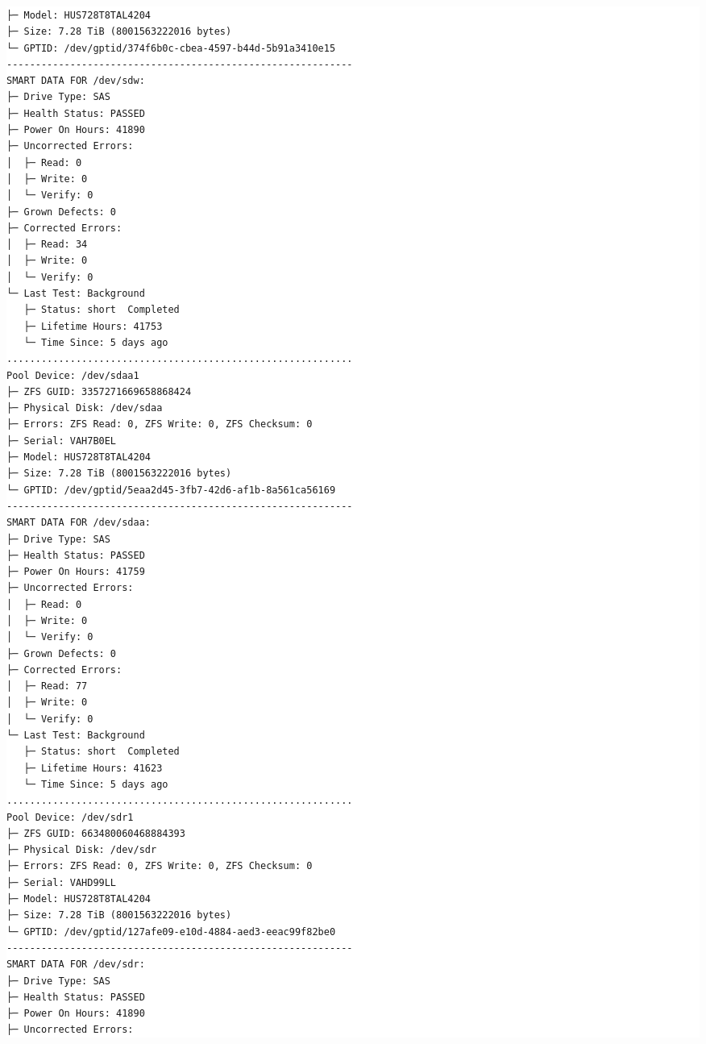     ├─ Model: HUS728T8TAL4204
    ├─ Size: 7.28 TiB (8001563222016 bytes)
    └─ GPTID: /dev/gptid/374f6b0c-cbea-4597-b44d-5b91a3410e15
    ------------------------------------------------------------
    SMART DATA FOR /dev/sdw:
    ├─ Drive Type: SAS
    ├─ Health Status: PASSED
    ├─ Power On Hours: 41890
    ├─ Uncorrected Errors:
    │  ├─ Read: 0
    │  ├─ Write: 0
    │  └─ Verify: 0
    ├─ Grown Defects: 0
    ├─ Corrected Errors:
    │  ├─ Read: 34
    │  ├─ Write: 0
    │  └─ Verify: 0
    └─ Last Test: Background
       ├─ Status: short  Completed
       ├─ Lifetime Hours: 41753
       └─ Time Since: 5 days ago
    ............................................................
    Pool Device: /dev/sdaa1
    ├─ ZFS GUID: 3357271669658868424
    ├─ Physical Disk: /dev/sdaa
    ├─ Errors: ZFS Read: 0, ZFS Write: 0, ZFS Checksum: 0
    ├─ Serial: VAH7B0EL
    ├─ Model: HUS728T8TAL4204
    ├─ Size: 7.28 TiB (8001563222016 bytes)
    └─ GPTID: /dev/gptid/5eaa2d45-3fb7-42d6-af1b-8a561ca56169
    ------------------------------------------------------------
    SMART DATA FOR /dev/sdaa:
    ├─ Drive Type: SAS
    ├─ Health Status: PASSED
    ├─ Power On Hours: 41759
    ├─ Uncorrected Errors:
    │  ├─ Read: 0
    │  ├─ Write: 0
    │  └─ Verify: 0
    ├─ Grown Defects: 0
    ├─ Corrected Errors:
    │  ├─ Read: 77
    │  ├─ Write: 0
    │  └─ Verify: 0
    └─ Last Test: Background
       ├─ Status: short  Completed
       ├─ Lifetime Hours: 41623
       └─ Time Since: 5 days ago
    ............................................................
    Pool Device: /dev/sdr1
    ├─ ZFS GUID: 663480060468884393
    ├─ Physical Disk: /dev/sdr
    ├─ Errors: ZFS Read: 0, ZFS Write: 0, ZFS Checksum: 0
    ├─ Serial: VAHD99LL
    ├─ Model: HUS728T8TAL4204
    ├─ Size: 7.28 TiB (8001563222016 bytes)
    └─ GPTID: /dev/gptid/127afe09-e10d-4884-aed3-eeac99f82be0
    ------------------------------------------------------------
    SMART DATA FOR /dev/sdr:
    ├─ Drive Type: SAS
    ├─ Health Status: PASSED
    ├─ Power On Hours: 41890
    ├─ Uncorrected Errors: